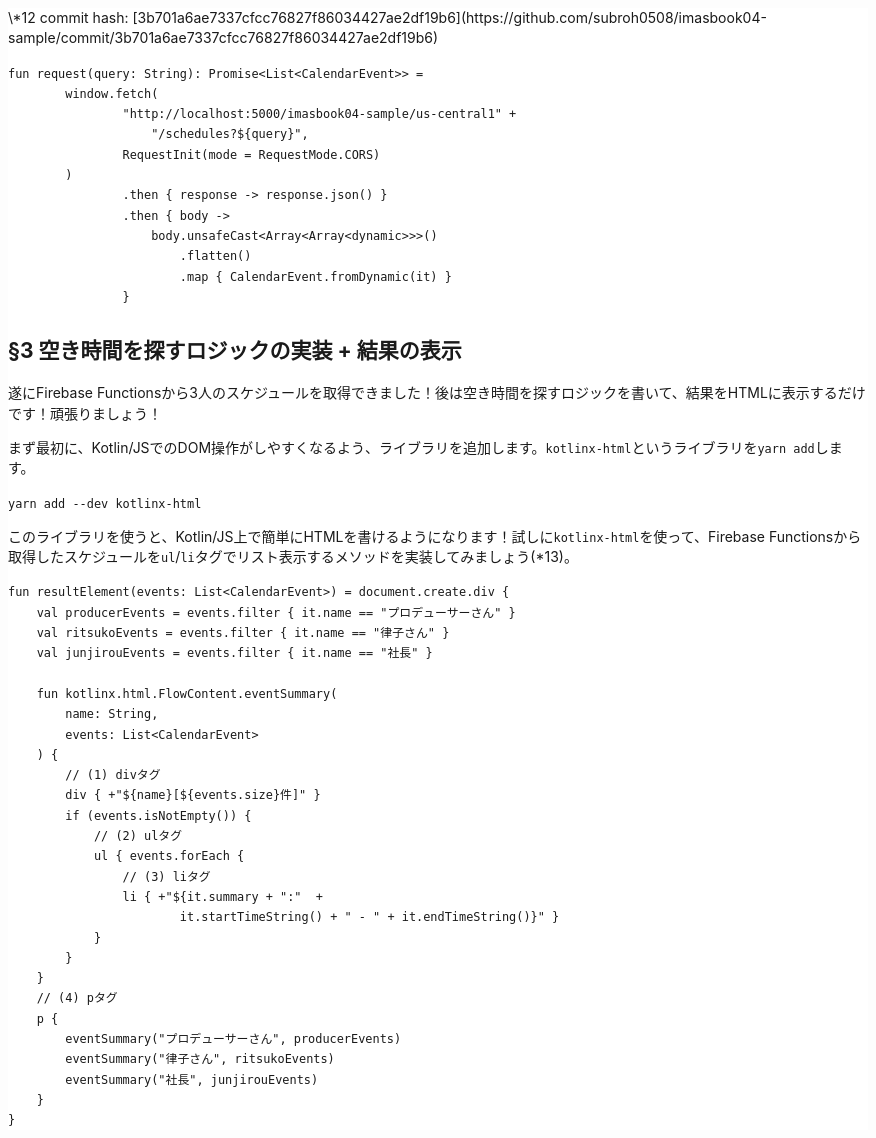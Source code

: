 <footer>\*12 commit hash: [3b701a6ae7337cfcc76827f86034427ae2df19b6](https://github.com/subroh0508/imasbook04-sample/commit/3b701a6ae7337cfcc76827f86034427ae2df19b6)</footer>

```
fun request(query: String): Promise<List<CalendarEvent>> =
        window.fetch(
                "http://localhost:5000/imasbook04-sample/us-central1" +
                    "/schedules?${query}",
                RequestInit(mode = RequestMode.CORS)
        )
                .then { response -> response.json() }
                .then { body ->
                    body.unsafeCast<Array<Array<dynamic>>>()
                        .flatten()
                        .map { CalendarEvent.fromDynamic(it) }
                }
```

## §3 空き時間を探すロジックの実装 + 結果の表示

 遂にFirebase Functionsから3人のスケジュールを取得できました！後は空き時間を探すロジックを書いて、結果をHTMLに表示するだけです！頑張りましょう！

 まず最初に、Kotlin/JSでのDOM操作がしやすくなるよう、ライブラリを追加します。`kotlinx-html`というライブラリを`yarn add`します。

```
yarn add --dev kotlinx-html
```

 このライブラリを使うと、Kotlin/JS上で簡単にHTMLを書けるようになります！試しに`kotlinx-html`を使って、Firebase Functionsから取得したスケジュールを`ul`/`li`タグでリスト表示するメソッドを実装してみましょう(\*13)。

```
fun resultElement(events: List<CalendarEvent>) = document.create.div {
    val producerEvents = events.filter { it.name == "プロデューサーさん" }
    val ritsukoEvents = events.filter { it.name == "律子さん" }
    val junjirouEvents = events.filter { it.name == "社長" }

    fun kotlinx.html.FlowContent.eventSummary(
        name: String,
        events: List<CalendarEvent>
    ) {
        // (1) divタグ
        div { +"${name}[${events.size}件]" }
        if (events.isNotEmpty()) {
            // (2) ulタグ
            ul { events.forEach {
                // (3) liタグ
                li { +"${it.summary + ":"  + 
                        it.startTimeString() + " - " + it.endTimeString()}" }
            }
        }
    }
    // (4) pタグ
    p {
        eventSummary("プロデューサーさん", producerEvents)
        eventSummary("律子さん", ritsukoEvents)
        eventSummary("社長", junjirouEvents)
    }
}
```
